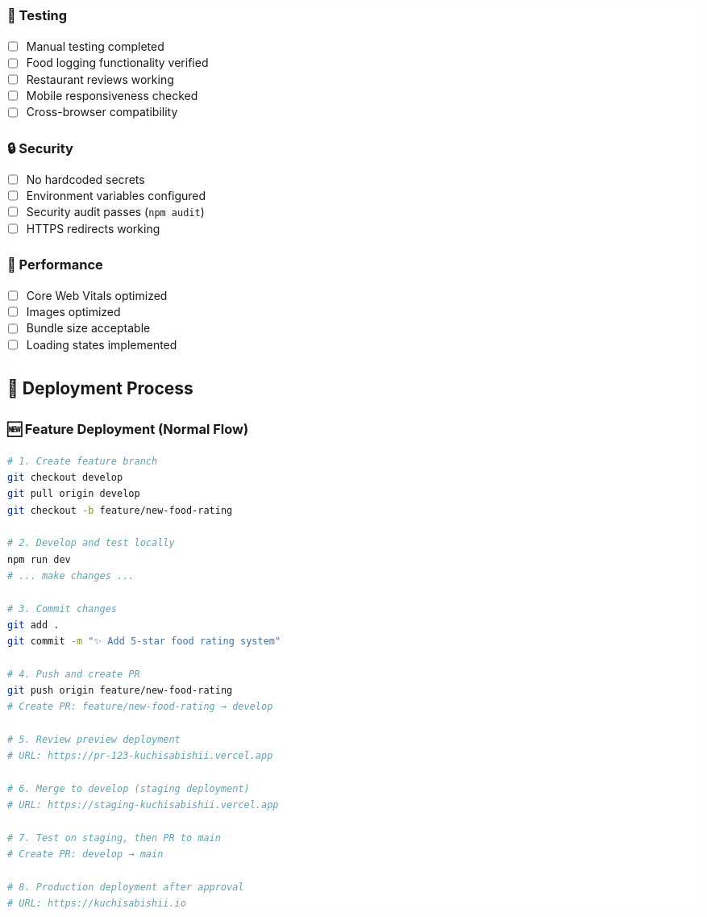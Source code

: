 ### 🧪 Testing
- [ ] Manual testing completed
- [ ] Food logging functionality verified
- [ ] Restaurant reviews working
- [ ] Mobile responsiveness checked
- [ ] Cross-browser compatibility

### 🔒 Security
- [ ] No hardcoded secrets
- [ ] Environment variables configured
- [ ] Security audit passes (`npm audit`)
- [ ] HTTPS redirects working

### 📱 Performance
- [ ] Core Web Vitals optimized
- [ ] Images optimized
- [ ] Bundle size acceptable
- [ ] Loading states implemented

## 🚀 Deployment Process

### 🆕 Feature Deployment (Normal Flow)

```bash
# 1. Create feature branch
git checkout develop
git pull origin develop
git checkout -b feature/new-food-rating

# 2. Develop and test locally
npm run dev
# ... make changes ...

# 3. Commit changes
git add .
git commit -m "✨ Add 5-star food rating system"

# 4. Push and create PR
git push origin feature/new-food-rating
# Create PR: feature/new-food-rating → develop

# 5. Review preview deployment
# URL: https://pr-123-kuchisabishii.vercel.app

# 6. Merge to develop (staging deployment)
# URL: https://staging-kuchisabishii.vercel.app

# 7. Test on staging, then PR to main
# Create PR: develop → main

# 8. Production deployment after approval
# URL: https://kuchisabishii.io
```

